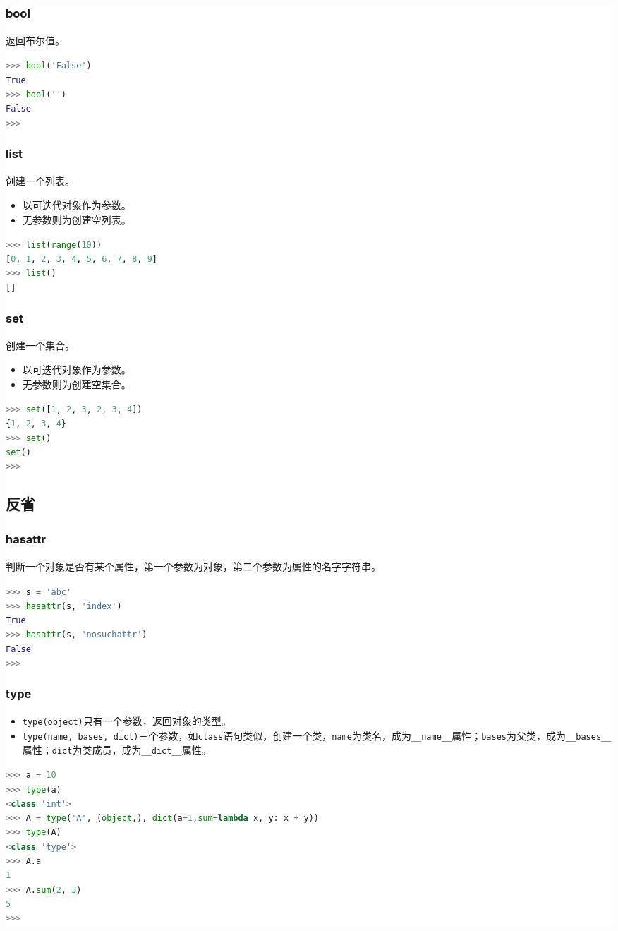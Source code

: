 ### bool
返回布尔值。  
```python
>>> bool('False')
True
>>> bool('')
False
>>>
```

### list
创建一个列表。  
* 以可迭代对象作为参数。  
* 无参数则为创建空列表。

```python
>>> list(range(10))
[0, 1, 2, 3, 4, 5, 6, 7, 8, 9]
>>> list()
[]
```

### set
创建一个集合。  
* 以可迭代对象作为参数。  
* 无参数则为创建空集合。
```python
>>> set([1, 2, 3, 2, 3, 4])
{1, 2, 3, 4}
>>> set()
set()
>>>
```

## 反省

### hasattr
判断一个对象是否有某个属性，第一个参数为对象，第二个参数为属性的名字字符串。   
```python
>>> s = 'abc'
>>> hasattr(s, 'index')
True
>>> hasattr(s, 'nosuchattr')
False
>>>
```

### type
* `type(object)`只有一个参数，返回对象的类型。  
* `type(name, bases, dict)`三个参数，如`class`语句类似，创建一个类，`name`为类名，成为`__name__`属性；`bases`为父类，成为`__bases__`属性；`dict`为类成员，成为`__dict__`属性。  
```python
>>> a = 10
>>> type(a)
<class 'int'>
>>> A = type('A', (object,), dict(a=1,sum=lambda x, y: x + y))
>>> type(A)
<class 'type'>
>>> A.a
1
>>> A.sum(2, 3)
5
>>>
```